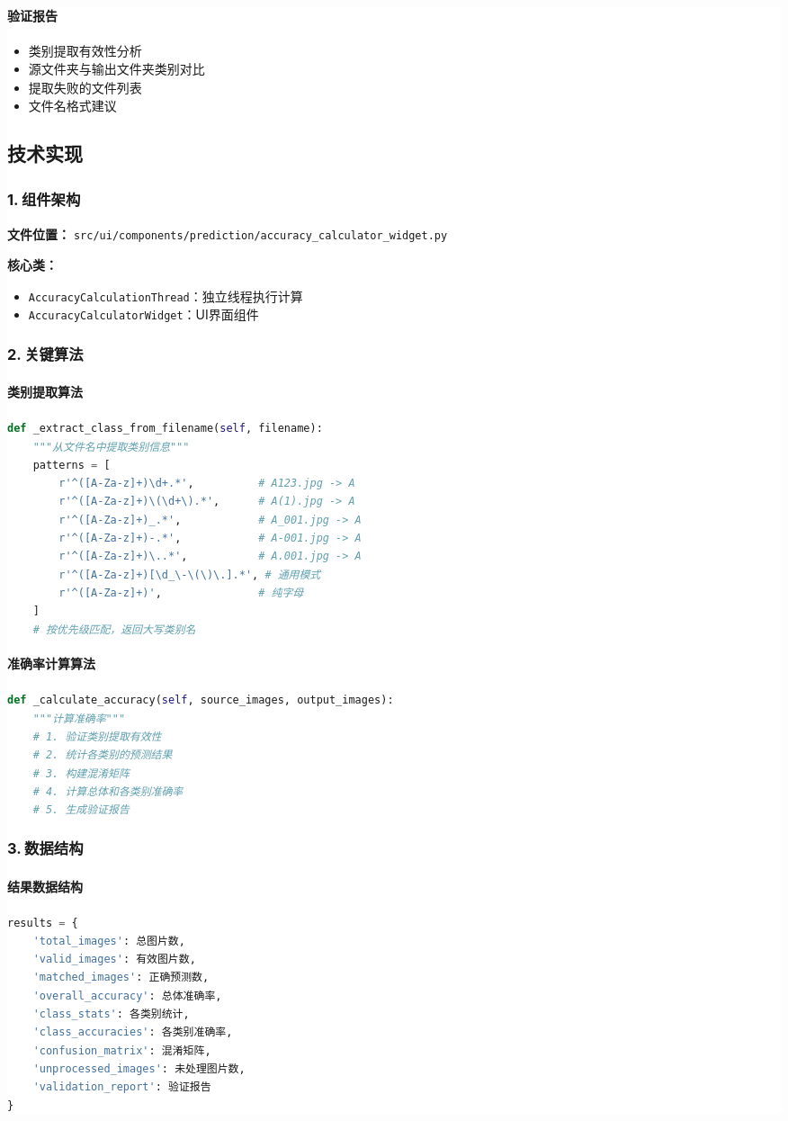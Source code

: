 #### 验证报告
- 类别提取有效性分析
- 源文件夹与输出文件夹类别对比
- 提取失败的文件列表
- 文件名格式建议

## 技术实现

### 1. 组件架构
**文件位置：** `src/ui/components/prediction/accuracy_calculator_widget.py`

**核心类：**
- `AccuracyCalculationThread`：独立线程执行计算
- `AccuracyCalculatorWidget`：UI界面组件

### 2. 关键算法

#### 类别提取算法
```python
def _extract_class_from_filename(self, filename):
    """从文件名中提取类别信息"""
    patterns = [
        r'^([A-Za-z]+)\d+.*',          # A123.jpg -> A
        r'^([A-Za-z]+)\(\d+\).*',      # A(1).jpg -> A
        r'^([A-Za-z]+)_.*',            # A_001.jpg -> A
        r'^([A-Za-z]+)-.*',            # A-001.jpg -> A
        r'^([A-Za-z]+)\..*',           # A.001.jpg -> A
        r'^([A-Za-z]+)[\d_\-\(\)\.].*', # 通用模式
        r'^([A-Za-z]+)',               # 纯字母
    ]
    # 按优先级匹配，返回大写类别名
```

#### 准确率计算算法
```python
def _calculate_accuracy(self, source_images, output_images):
    """计算准确率"""
    # 1. 验证类别提取有效性
    # 2. 统计各类别的预测结果
    # 3. 构建混淆矩阵
    # 4. 计算总体和各类别准确率
    # 5. 生成验证报告
```

### 3. 数据结构

#### 结果数据结构
```python
results = {
    'total_images': 总图片数,
    'valid_images': 有效图片数,
    'matched_images': 正确预测数,
    'overall_accuracy': 总体准确率,
    'class_stats': 各类别统计,
    'class_accuracies': 各类别准确率,
    'confusion_matrix': 混淆矩阵,
    'unprocessed_images': 未处理图片数,
    'validation_report': 验证报告
}
```
